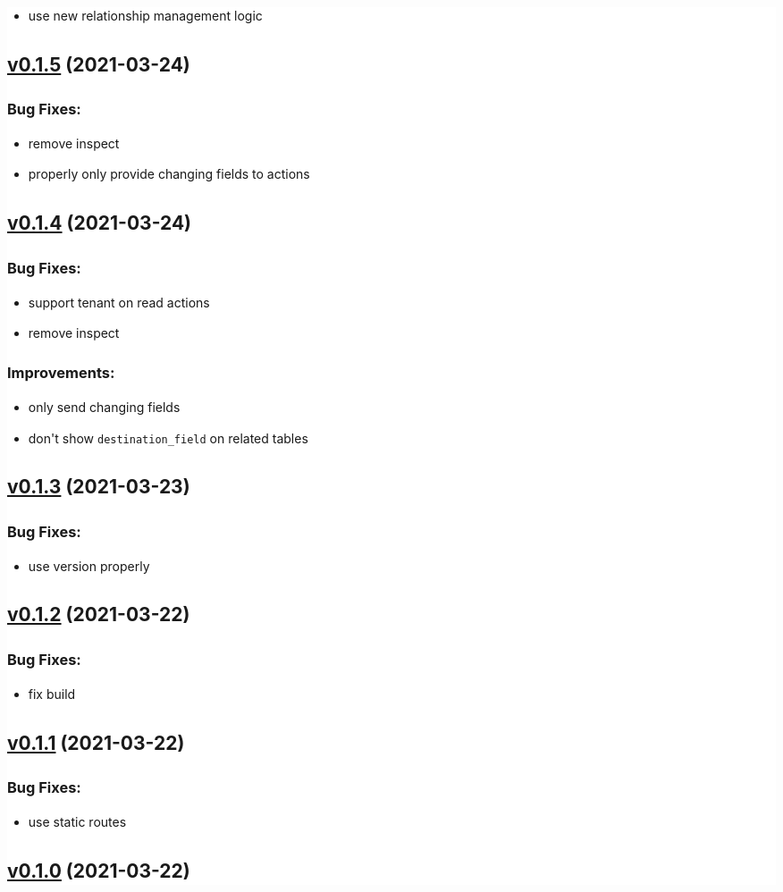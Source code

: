 - use new relationship management logic

## [v0.1.5](https://github.com/ash-project/ash_admin/compare/v0.1.4...v0.1.5) (2021-03-24)

### Bug Fixes:

- remove inspect

- properly only provide changing fields to actions

## [v0.1.4](https://github.com/ash-project/ash_admin/compare/v0.1.3...v0.1.4) (2021-03-24)

### Bug Fixes:

- support tenant on read actions

- remove inspect

### Improvements:

- only send changing fields

- don't show `destination_field` on related tables

## [v0.1.3](https://github.com/ash-project/ash_admin/compare/v0.1.2...v0.1.3) (2021-03-23)

### Bug Fixes:

- use version properly

## [v0.1.2](https://github.com/ash-project/ash_admin/compare/v0.1.1...v0.1.2) (2021-03-22)

### Bug Fixes:

- fix build

## [v0.1.1](https://github.com/ash-project/ash_admin/compare/v0.1.0...v0.1.1) (2021-03-22)

### Bug Fixes:

- use static routes

## [v0.1.0](https://github.com/ash-project/ash_admin/compare/v0.1.0...v0.1.0) (2021-03-22)
